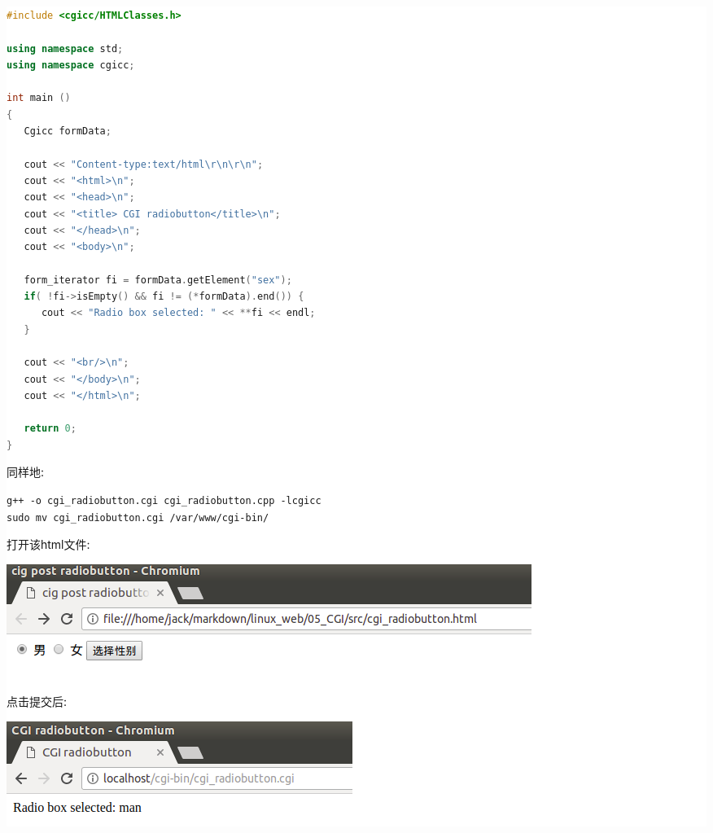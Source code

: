 ```cpp
#include <cgicc/HTMLClasses.h> 
 
using namespace std;
using namespace cgicc;
 
int main ()
{
   Cgicc formData;
  
   cout << "Content-type:text/html\r\n\r\n";
   cout << "<html>\n";
   cout << "<head>\n";
   cout << "<title> CGI radiobutton</title>\n";
   cout << "</head>\n";
   cout << "<body>\n";
 
   form_iterator fi = formData.getElement("sex");  
   if( !fi->isEmpty() && fi != (*formData).end()) {  
      cout << "Radio box selected: " << **fi << endl;  
   }
  
   cout << "<br/>\n";
   cout << "</body>\n";
   cout << "</html>\n";
   
   return 0;
}
```

同样地:

    g++ -o cgi_radiobutton.cgi cgi_radiobutton.cpp -lcgicc
    sudo mv cgi_radiobutton.cgi /var/www/cgi-bin/

打开该html文件:

![](./img/cgi_radiobutton.png)

点击提交后:

![](./img/cgi_radiobutton_result.png)
